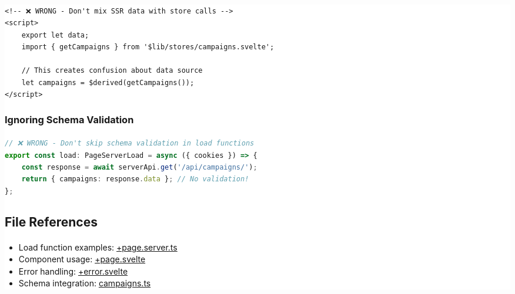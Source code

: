 ```svelte
<!-- ❌ WRONG - Don't mix SSR data with store calls -->
<script>
    export let data;
    import { getCampaigns } from '$lib/stores/campaigns.svelte';
    
    // This creates confusion about data source
    let campaigns = $derived(getCampaigns());
</script>
```

### Ignoring Schema Validation

```typescript
// ❌ WRONG - Don't skip schema validation in load functions
export const load: PageServerLoad = async ({ cookies }) => {
    const response = await serverApi.get('/api/campaigns/');
    return { campaigns: response.data }; // No validation!
};
```

## File References

- Load function examples: [+page.server.ts](mdc:CipherSwarm/frontend/src/routes/campaigns/+page.server.ts)
- Component usage: [+page.svelte](mdc:CipherSwarm/frontend/src/routes/campaigns/+page.svelte)
- Error handling: [+error.svelte](mdc:CipherSwarm/frontend/src/routes/+error.svelte)
- Schema integration: [campaigns.ts](mdc:CipherSwarm/frontend/src/lib/schemas/campaigns.ts)
